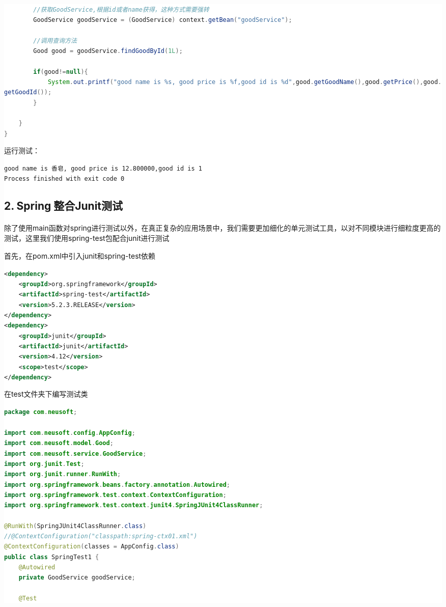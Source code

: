 ```java
        //获取GoodService,根据id或者name获得，这种方式需要强转
        GoodService goodService = (GoodService) context.getBean("goodService");

        //调用查询方法
        Good good = goodService.findGoodById(1L);

        if(good!=null){
            System.out.printf("good name is %s, good price is %f,good id is %d",good.getGoodName(),good.getPrice(),good.getGoodId());
        }

    }
}

```

运行测试：

```
good name is 香皂, good price is 12.800000,good id is 1
Process finished with exit code 0
```

## 2. Spring 整合Junit测试

​	除了使用main函数对spring进行测试以外，在真正复杂的应用场景中，我们需要更加细化的单元测试工具，以对不同模块进行细粒度更高的测试，这里我们使用spring-test包配合junit进行测试

首先，在pom.xml中引入junit和spring-test依赖

```xml
<dependency>
    <groupId>org.springframework</groupId>
    <artifactId>spring-test</artifactId>
    <version>5.2.3.RELEASE</version>
</dependency>
<dependency>
    <groupId>junit</groupId>
    <artifactId>junit</artifactId>
    <version>4.12</version>
    <scope>test</scope>
</dependency>
```

在test文件夹下编写测试类

```java
package com.neusoft;

import com.neusoft.config.AppConfig;
import com.neusoft.model.Good;
import com.neusoft.service.GoodService;
import org.junit.Test;
import org.junit.runner.RunWith;
import org.springframework.beans.factory.annotation.Autowired;
import org.springframework.test.context.ContextConfiguration;
import org.springframework.test.context.junit4.SpringJUnit4ClassRunner;

@RunWith(SpringJUnit4ClassRunner.class)
//@ContextConfiguration("classpath:spring-ctx01.xml")
@ContextConfiguration(classes = AppConfig.class)
public class SpringTest1 {
    @Autowired
    private GoodService goodService;
    
    @Test
```